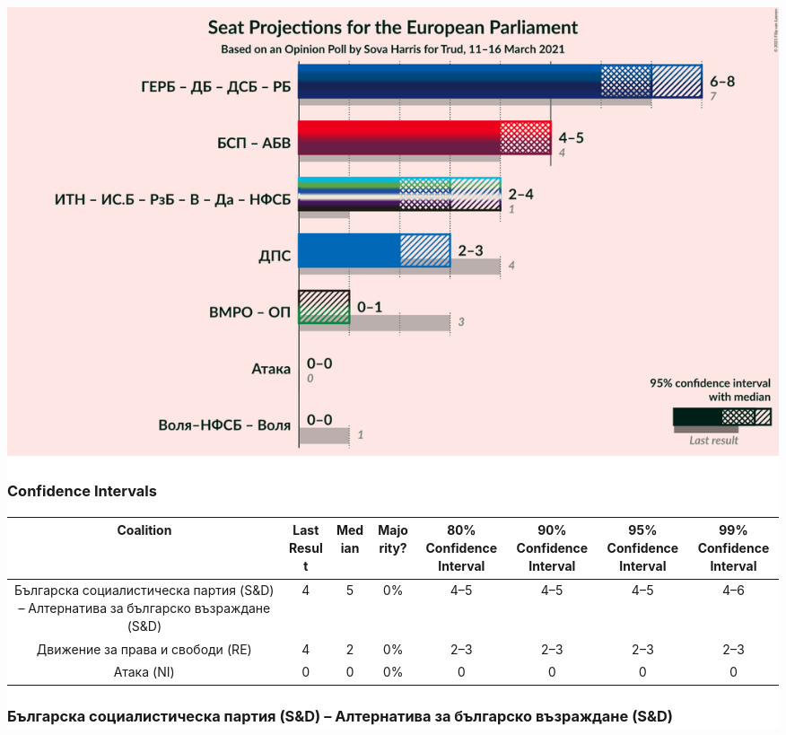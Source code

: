 ![Graph with coalitions seats not yet produced](2021-03-16-SovaHarris-coalitions-seats.png "Coalitions Seats")

### Confidence Intervals

| Coalition | Last Result | Median | Majority? | 80% Confidence Interval | 90% Confidence Interval | 95% Confidence Interval | 99% Confidence Interval |
|:---------:|:-----------:|:------:|:---------:|:-----------------------:|:-----------------------:|:-----------------------:|:-----------------------:|
| Българска социалистическа партия (S&D) – Алтернатива за българско възраждане (S&D) | 4 | 5 | 0% | 4–5 | 4–5 | 4–5 | 4–6 |
| Движение за права и свободи (RE) | 4 | 2 | 0% | 2–3 | 2–3 | 2–3 | 2–3 |
| Атака (NI) | 0 | 0 | 0% | 0 | 0 | 0 | 0 |

### Българска социалистическа партия (S&D) – Алтернатива за българско възраждане (S&D)
